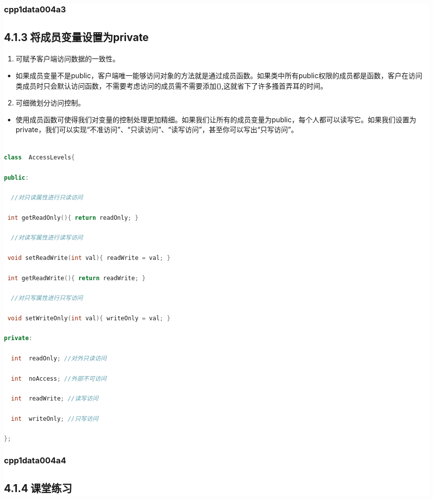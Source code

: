 


### cpp1data004a3
## 4.1.3 将成员变量设置为private

1. 可赋予客户端访问数据的一致性。

- 如果成员变量不是public，客户端唯一能够访问对象的方法就是通过成员函数。如果类中所有public权限的成员都是函数，客户在访问类成员时只会默认访问函数，不需要考虑访问的成员需不需要添加(),这就省下了许多搔首弄耳的时间。

2. 可细微划分访问控制。

- 使用成员函数可使得我们对变量的控制处理更加精细。如果我们让所有的成员变量为public，每个人都可以读写它。如果我们设置为private，我们可以实现“不准访问”、“只读访问”、“读写访问”，甚至你可以写出“只写访问”。


```cpp

class  AccessLevels{

public:

  //对只读属性进行只读访问

 int getReadOnly(){ return readOnly; }

  //对读写属性进行读写访问

 void setReadWrite(int val){ readWrite = val; }

 int getReadWrite(){ return readWrite; }

  //对只写属性进行只写访问

 void setWriteOnly(int val){ writeOnly = val; }

private:

  int  readOnly; //对外只读访问

  int  noAccess; //外部不可访问

  int  readWrite; //读写访问

  int  writeOnly; //只写访问

};

```


### cpp1data004a4
## 4.1.4 课堂练习
